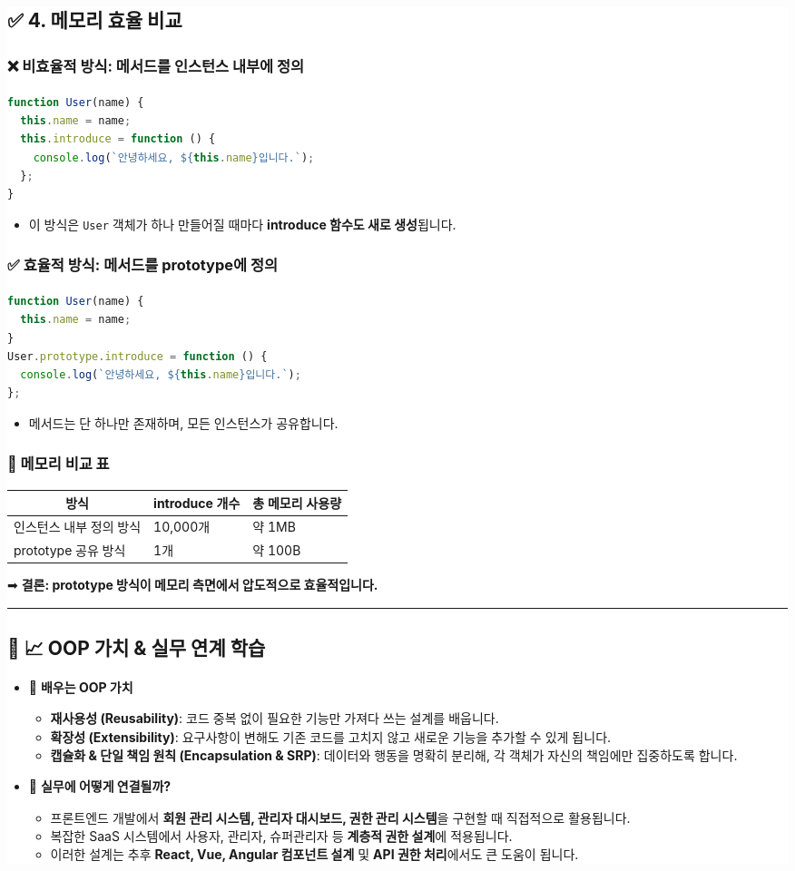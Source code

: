 
## ✅ 4. 메모리 효율 비교

### ❌ 비효율적 방식: 메서드를 인스턴스 내부에 정의

```js
function User(name) {
  this.name = name;
  this.introduce = function () {
    console.log(`안녕하세요, ${this.name}입니다.`);
  };
}
```

- 이 방식은 `User` 객체가 하나 만들어질 때마다 **introduce 함수도 새로 생성**됩니다.

### ✅ 효율적 방식: 메서드를 prototype에 정의

```js
function User(name) {
  this.name = name;
}
User.prototype.introduce = function () {
  console.log(`안녕하세요, ${this.name}입니다.`);
};
```

- 메서드는 단 하나만 존재하며, 모든 인스턴스가 공유합니다.

### 💾 메모리 비교 표

| 방식                    | introduce 개수 | 총 메모리 사용량 |
| ----------------------- | -------------- | ---------------- |
| 인스턴스 내부 정의 방식 | 10,000개       | 약 1MB           |
| prototype 공유 방식     | 1개            | 약 100B          |

➡ **결론: prototype 방식이 메모리 측면에서 압도적으로 효율적입니다.**

---

## 📖 📈 OOP 가치 & 실무 연계 학습

* 🎯 **배우는 OOP 가치**

  * **재사용성 (Reusability)**: 코드 중복 없이 필요한 기능만 가져다 쓰는 설계를 배웁니다.
  * **확장성 (Extensibility)**: 요구사항이 변해도 기존 코드를 고치지 않고 새로운 기능을 추가할 수 있게 됩니다.
  * **캡슐화 & 단일 책임 원칙 (Encapsulation & SRP)**: 데이터와 행동을 명확히 분리해, 각 객체가 자신의 책임에만 집중하도록 합니다.

* 💼 **실무에 어떻게 연결될까?**

  * 프론트엔드 개발에서 **회원 관리 시스템, 관리자 대시보드, 권한 관리 시스템**을 구현할 때 직접적으로 활용됩니다.
  * 복잡한 SaaS 시스템에서 사용자, 관리자, 슈퍼관리자 등 **계층적 권한 설계**에 적용됩니다.
  * 이러한 설계는 추후 **React, Vue, Angular 컴포넌트 설계** 및 **API 권한 처리**에서도 큰 도움이 됩니다.

